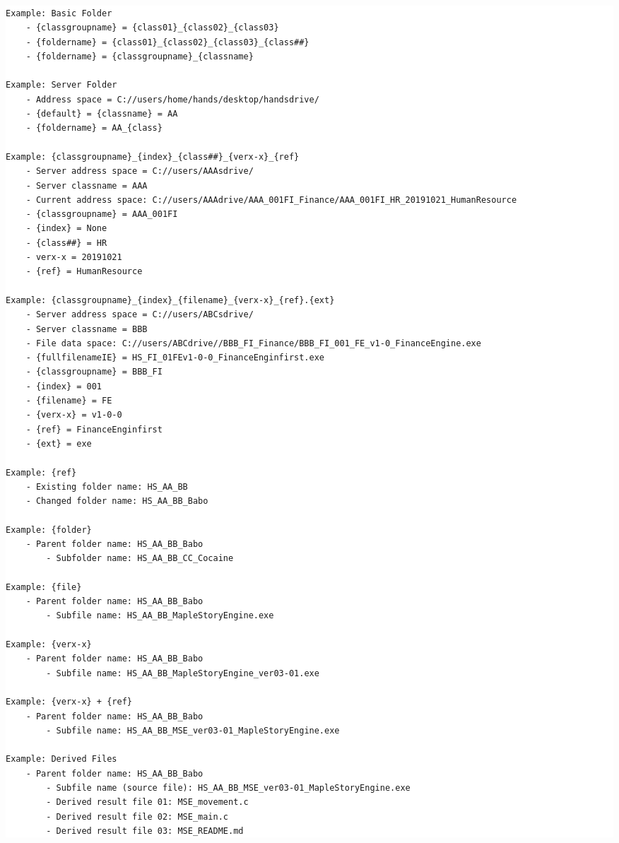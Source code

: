 	Example: Basic Folder
		- {classgroupname} = {class01}_{class02}_{class03}
		- {foldername} = {class01}_{class02}_{class03}_{class##}
		- {foldername} = {classgroupname}_{classname}

	Example: Server Folder
		- Address space = C://users/home/hands/desktop/handsdrive/
		- {default} = {classname} = AA
		- {foldername} = AA_{class}

	Example: {classgroupname}_{index}_{class##}_{verx-x}_{ref}
		- Server address space = C://users/AAAsdrive/
		- Server classname = AAA
		- Current address space: C://users/AAAdrive/AAA_001FI_Finance/AAA_001FI_HR_20191021_HumanResource
		- {classgroupname} = AAA_001FI
		- {index} = None
		- {class##} = HR
		- verx-x = 20191021
		- {ref} = HumanResource

	Example: {classgroupname}_{index}_{filename}_{verx-x}_{ref}.{ext}
		- Server address space = C://users/ABCsdrive/
		- Server classname = BBB
		- File data space: C://users/ABCdrive//BBB_FI_Finance/BBB_FI_001_FE_v1-0_FinanceEngine.exe
		- {fullfilenameIE} = HS_FI_01FEv1-0-0_FinanceEnginfirst.exe
		- {classgroupname} = BBB_FI
		- {index} = 001
		- {filename} = FE
		- {verx-x} = v1-0-0
		- {ref} = FinanceEnginfirst
		- {ext} = exe

	Example: {ref}
		- Existing folder name: HS_AA_BB
		- Changed folder name: HS_AA_BB_Babo

	Example: {folder}
		- Parent folder name: HS_AA_BB_Babo
			- Subfolder name: HS_AA_BB_CC_Cocaine

	Example: {file}
		- Parent folder name: HS_AA_BB_Babo
			- Subfile name: HS_AA_BB_MapleStoryEngine.exe

	Example: {verx-x}
		- Parent folder name: HS_AA_BB_Babo
			- Subfile name: HS_AA_BB_MapleStoryEngine_ver03-01.exe

	Example: {verx-x} + {ref}
		- Parent folder name: HS_AA_BB_Babo
			- Subfile name: HS_AA_BB_MSE_ver03-01_MapleStoryEngine.exe

	Example: Derived Files
		- Parent folder name: HS_AA_BB_Babo
			- Subfile name (source file): HS_AA_BB_MSE_ver03-01_MapleStoryEngine.exe
			- Derived result file 01: MSE_movement.c
			- Derived result file 02: MSE_main.c
			- Derived result file 03: MSE_README.md
